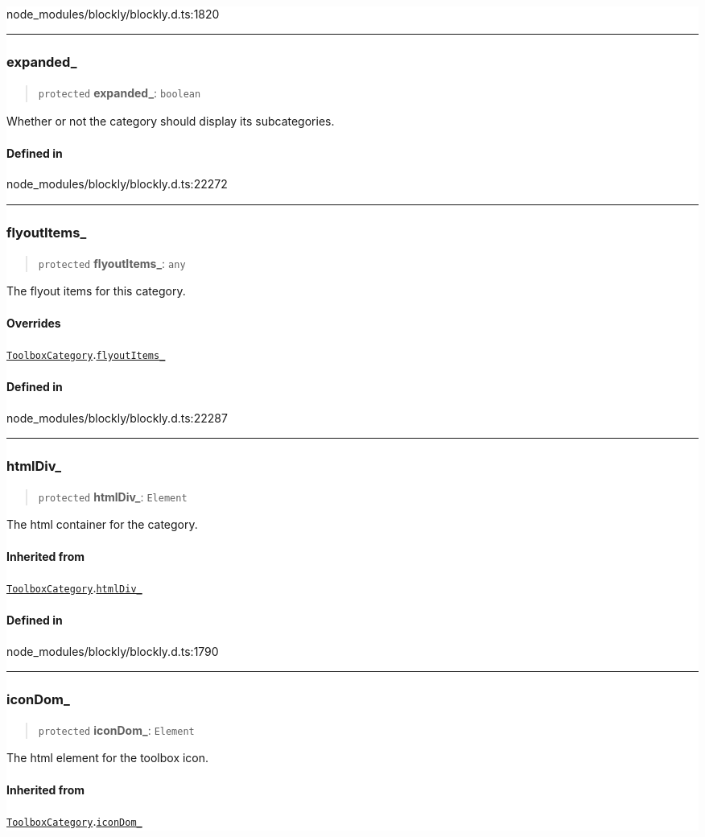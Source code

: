 node_modules/blockly/blockly.d.ts:1820

---

### expanded\_

> `protected` **expanded\_**: `boolean`

Whether or not the category should display its subcategories.

#### Defined in

node_modules/blockly/blockly.d.ts:22272

---

### flyoutItems\_

> `protected` **flyoutItems\_**: `any`

The flyout items for this category.

#### Overrides

[`ToolboxCategory`](ToolboxCategory.md).[`flyoutItems_`](ToolboxCategory.md#flyoutitems_)

#### Defined in

node_modules/blockly/blockly.d.ts:22287

---

### htmlDiv\_

> `protected` **htmlDiv\_**: `Element`

The html container for the category.

#### Inherited from

[`ToolboxCategory`](ToolboxCategory.md).[`htmlDiv_`](ToolboxCategory.md#htmldiv_)

#### Defined in

node_modules/blockly/blockly.d.ts:1790

---

### iconDom\_

> `protected` **iconDom\_**: `Element`

The html element for the toolbox icon.

#### Inherited from

[`ToolboxCategory`](ToolboxCategory.md).[`iconDom_`](ToolboxCategory.md#icondom_)
